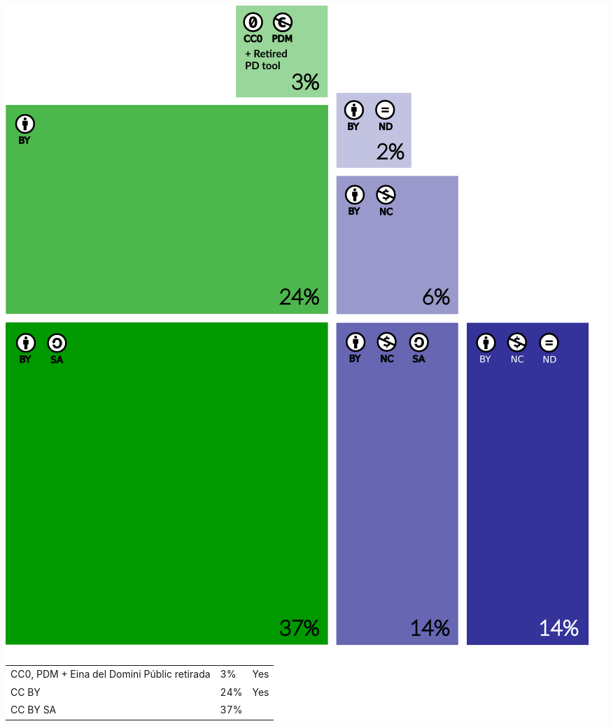 <img src="img/free-culture-wins.svg" alt="" class="sotc-image" />

<table class="table table-bordered table-striped">

<tbody>
<tr class="odd">
<td style="text-align: left;">CC0, PDM + Eina del Domini Públic retirada</td>
<td style="text-align: left;">3%</td>
<td>Yes</td>
</tr>
<tr class="even">
<td style="text-align: left;">CC BY</td>
<td style="text-align: left;">24%</td>
<td>Yes</td>
</tr>
<tr class="odd">
<td style="text-align: left;">CC BY SA</td>
<td style="text-align: left;">37%</td>